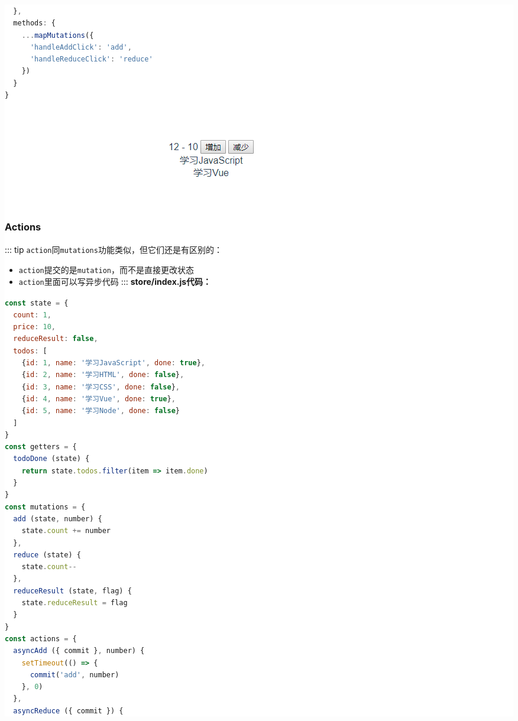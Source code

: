 ```js
  },
  methods: {
    ...mapMutations({
      'handleAddClick': 'add',
      'handleReduceClick': 'reduce'
    })
  }
}
```
![mutation结果](../images/vue/30.png)

### Actions
::: tip
`action`同`mutations`功能类似，但它们还是有区别的：
* `action`提交的是`mutation`，而不是直接更改状态
* `action`里面可以写异步代码
:::
**store/index.js代码：**
```js
const state = {
  count: 1,
  price: 10,
  reduceResult: false,
  todos: [
    {id: 1, name: '学习JavaScript', done: true},
    {id: 2, name: '学习HTML', done: false},
    {id: 3, name: '学习CSS', done: false},
    {id: 4, name: '学习Vue', done: true},
    {id: 5, name: '学习Node', done: false}
  ]
}
const getters = {
  todoDone (state) {
    return state.todos.filter(item => item.done)
  }
}
const mutations = {
  add (state, number) {
    state.count += number
  },
  reduce (state) {
    state.count--
  },
  reduceResult (state, flag) {
    state.reduceResult = flag
  }
}
const actions = {
  asyncAdd ({ commit }, number) {
    setTimeout(() => {
      commit('add', number)
    }, 0)
  },
  asyncReduce ({ commit }) {
```